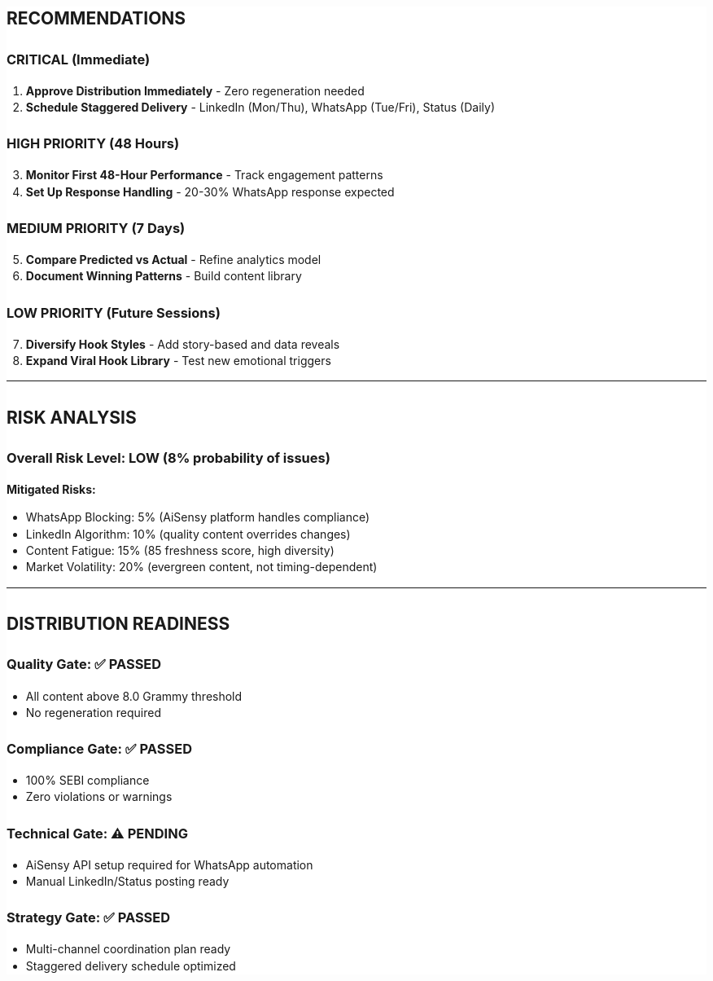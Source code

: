 
## RECOMMENDATIONS

### CRITICAL (Immediate)
1. **Approve Distribution Immediately** - Zero regeneration needed
2. **Schedule Staggered Delivery** - LinkedIn (Mon/Thu), WhatsApp (Tue/Fri), Status (Daily)

### HIGH PRIORITY (48 Hours)
3. **Monitor First 48-Hour Performance** - Track engagement patterns
4. **Set Up Response Handling** - 20-30% WhatsApp response expected

### MEDIUM PRIORITY (7 Days)
5. **Compare Predicted vs Actual** - Refine analytics model
6. **Document Winning Patterns** - Build content library

### LOW PRIORITY (Future Sessions)
7. **Diversify Hook Styles** - Add story-based and data reveals
8. **Expand Viral Hook Library** - Test new emotional triggers

---

## RISK ANALYSIS

### Overall Risk Level: LOW (8% probability of issues)

**Mitigated Risks:**
- WhatsApp Blocking: 5% (AiSensy platform handles compliance)
- LinkedIn Algorithm: 10% (quality content overrides changes)
- Content Fatigue: 15% (85 freshness score, high diversity)
- Market Volatility: 20% (evergreen content, not timing-dependent)

---

## DISTRIBUTION READINESS

### Quality Gate: ✅ PASSED
- All content above 8.0 Grammy threshold
- No regeneration required

### Compliance Gate: ✅ PASSED
- 100% SEBI compliance
- Zero violations or warnings

### Technical Gate: ⚠️ PENDING
- AiSensy API setup required for WhatsApp automation
- Manual LinkedIn/Status posting ready

### Strategy Gate: ✅ PASSED
- Multi-channel coordination plan ready
- Staggered delivery schedule optimized
